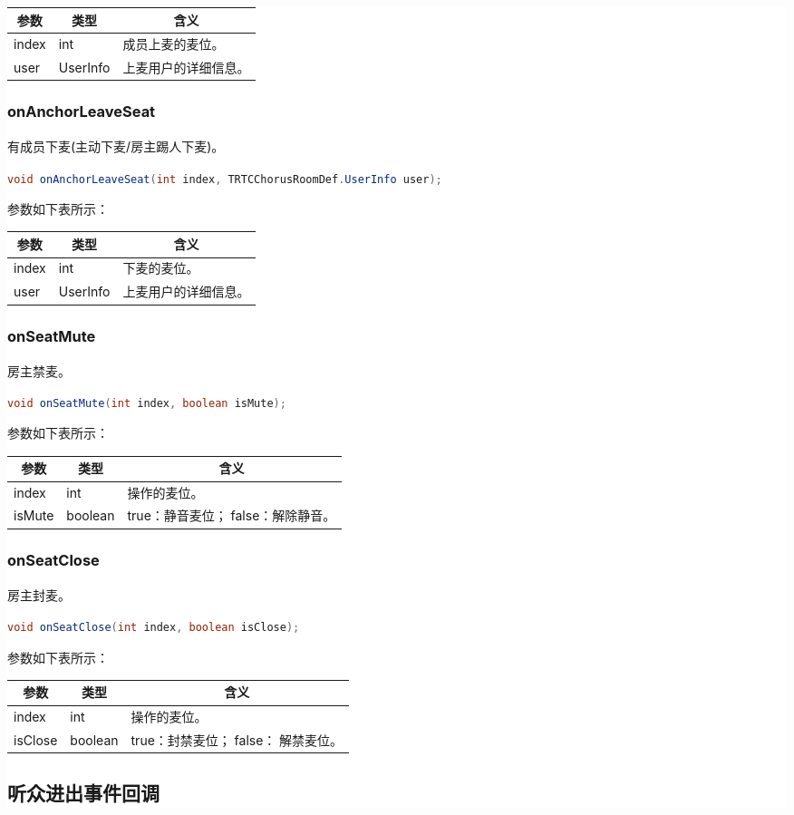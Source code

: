 | 参数 | 类型 | 含义                 |
| ----- | -------- | -------------------- |
| index | int | 成员上麦的麦位。 | 
| user | UserInfo | 上麦用户的详细信息。 |

### onAnchorLeaveSeat

有成员下麦(主动下麦/房主踢人下麦)。

```java
void onAnchorLeaveSeat(int index, TRTCChorusRoomDef.UserInfo user);
```

参数如下表所示：

| 参数 | 类型 | 含义                 |
| ----- | -------- | -------------------- |
| index | int | 下麦的麦位。 | 
| user | UserInfo | 上麦用户的详细信息。 |

### onSeatMute

房主禁麦。

```java
void onSeatMute(int index, boolean isMute);
```

参数如下表所示：

| 参数 | 类型 | 含义                               |
| ------ | ------- | -------------- |
| index | int | 操作的麦位。 | 
| isMute | boolean | true：静音麦位； false：解除静音。 |

### onSeatClose

房主封麦。

```java
void onSeatClose(int index, boolean isClose);
```

参数如下表所示：

| 参数 | 类型 | 含义 | 
| ------- | ------- | --------------- |
| index | int | 操作的麦位。 | 
| isClose | boolean | true：封禁麦位； false： 解禁麦位。 |

## 听众进出事件回调
